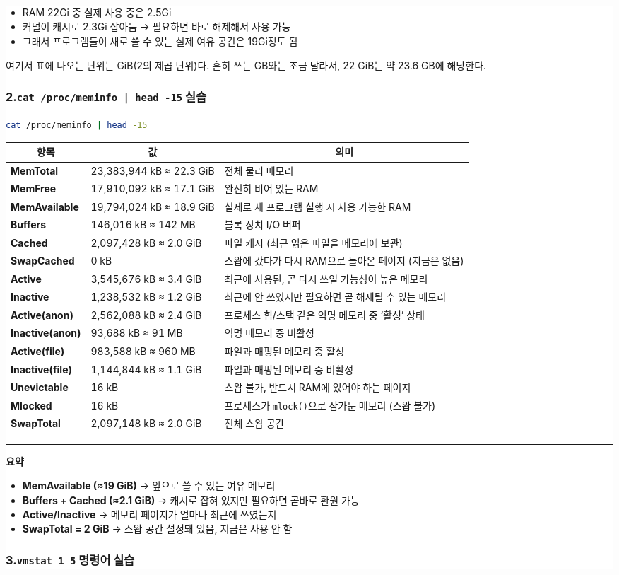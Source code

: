 - RAM 22Gi 중 실제 사용 중은 2.5Gi
- 커널이 캐시로 2.3Gi 잡아둠 → 필요하면 바로 해제해서 사용 가능
- 그래서 프로그램들이 새로 쓸 수 있는 실제 여유 공간은 19Gi정도 됨

<aside>

여기서 표에 나오는 단위는 GiB(2의 제곱 단위)다. 흔히 쓰는 GB와는 조금 달라서, 22 GiB는 약 23.6 GB에 해당한다.

</aside>

### 2.`cat /proc/meminfo | head -15` 실습

```bash
cat /proc/meminfo | head -15
```

| 항목               | 값                       | 의미                                                   |
| ------------------ | ------------------------ | ------------------------------------------------------ |
| **MemTotal**       | 23,383,944 kB ≈ 22.3 GiB | 전체 물리 메모리                                       |
| **MemFree**        | 17,910,092 kB ≈ 17.1 GiB | 완전히 비어 있는 RAM                                   |
| **MemAvailable**   | 19,794,024 kB ≈ 18.9 GiB | 실제로 새 프로그램 실행 시 사용 가능한 RAM             |
| **Buffers**        | 146,016 kB ≈ 142 MB      | 블록 장치 I/O 버퍼                                     |
| **Cached**         | 2,097,428 kB ≈ 2.0 GiB   | 파일 캐시 (최근 읽은 파일을 메모리에 보관)             |
| **SwapCached**     | 0 kB                     | 스왑에 갔다가 다시 RAM으로 돌아온 페이지 (지금은 없음) |
| **Active**         | 3,545,676 kB ≈ 3.4 GiB   | 최근에 사용된, 곧 다시 쓰일 가능성이 높은 메모리       |
| **Inactive**       | 1,238,532 kB ≈ 1.2 GiB   | 최근에 안 쓰였지만 필요하면 곧 해제될 수 있는 메모리   |
| **Active(anon)**   | 2,562,088 kB ≈ 2.4 GiB   | 프로세스 힙/스택 같은 익명 메모리 중 ‘활성’ 상태       |
| **Inactive(anon)** | 93,688 kB ≈ 91 MB        | 익명 메모리 중 비활성                                  |
| **Active(file)**   | 983,588 kB ≈ 960 MB      | 파일과 매핑된 메모리 중 활성                           |
| **Inactive(file)** | 1,144,844 kB ≈ 1.1 GiB   | 파일과 매핑된 메모리 중 비활성                         |
| **Unevictable**    | 16 kB                    | 스왑 불가, 반드시 RAM에 있어야 하는 페이지             |
| **Mlocked**        | 16 kB                    | 프로세스가 `mlock()`으로 잠가둔 메모리 (스왑 불가)     |
| **SwapTotal**      | 2,097,148 kB ≈ 2.0 GiB   | 전체 스왑 공간                                         |

---

**요약**

- **MemAvailable (≈19 GiB)** → 앞으로 쓸 수 있는 여유 메모리
- **Buffers + Cached (≈2.1 GiB)** → 캐시로 잡혀 있지만 필요하면 곧바로 환원 가능
- **Active/Inactive** → 메모리 페이지가 얼마나 최근에 쓰였는지
- **SwapTotal = 2 GiB** → 스왑 공간 설정돼 있음, 지금은 사용 안 함

### 3.`vmstat 1 5` 명령어 실습
